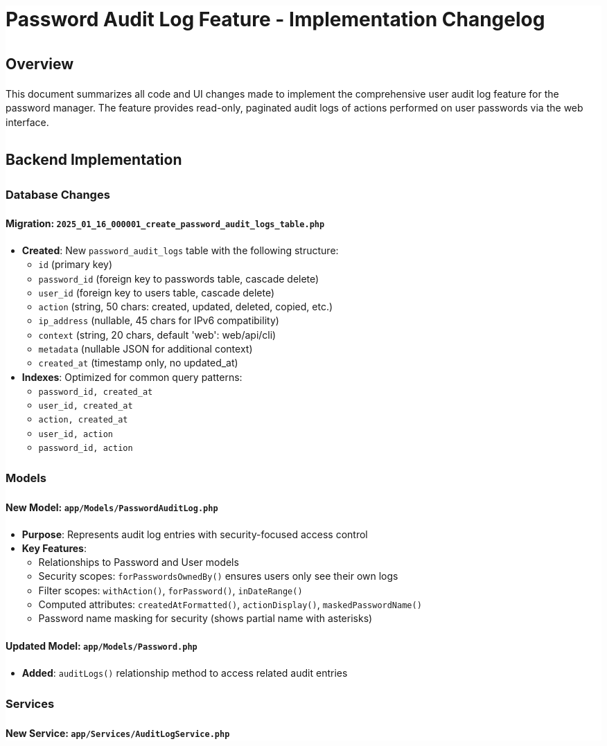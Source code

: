 # Password Audit Log Feature - Implementation Changelog

## Overview

This document summarizes all code and UI changes made to implement the comprehensive user audit log feature for the password manager. The feature provides read-only, paginated audit logs of actions performed on user passwords via the web interface.

## Backend Implementation

### Database Changes

#### Migration: `2025_01_16_000001_create_password_audit_logs_table.php`

- **Created**: New `password_audit_logs` table with the following structure:
    - `id` (primary key)
    - `password_id` (foreign key to passwords table, cascade delete)
    - `user_id` (foreign key to users table, cascade delete)
    - `action` (string, 50 chars: created, updated, deleted, copied, etc.)
    - `ip_address` (nullable, 45 chars for IPv6 compatibility)
    - `context` (string, 20 chars, default 'web': web/api/cli)
    - `metadata` (nullable JSON for additional context)
    - `created_at` (timestamp only, no updated_at)
- **Indexes**: Optimized for common query patterns:
    - `password_id, created_at`
    - `user_id, created_at`
    - `action, created_at`
    - `user_id, action`
    - `password_id, action`

### Models

#### New Model: `app/Models/PasswordAuditLog.php`

- **Purpose**: Represents audit log entries with security-focused access control
- **Key Features**:
    - Relationships to Password and User models
    - Security scopes: `forPasswordsOwnedBy()` ensures users only see their own logs
    - Filter scopes: `withAction()`, `forPassword()`, `inDateRange()`
    - Computed attributes: `createdAtFormatted()`, `actionDisplay()`, `maskedPasswordName()`
    - Password name masking for security (shows partial name with asterisks)

#### Updated Model: `app/Models/Password.php`

- **Added**: `auditLogs()` relationship method to access related audit entries

### Services

#### New Service: `app/Services/AuditLogService.php`
